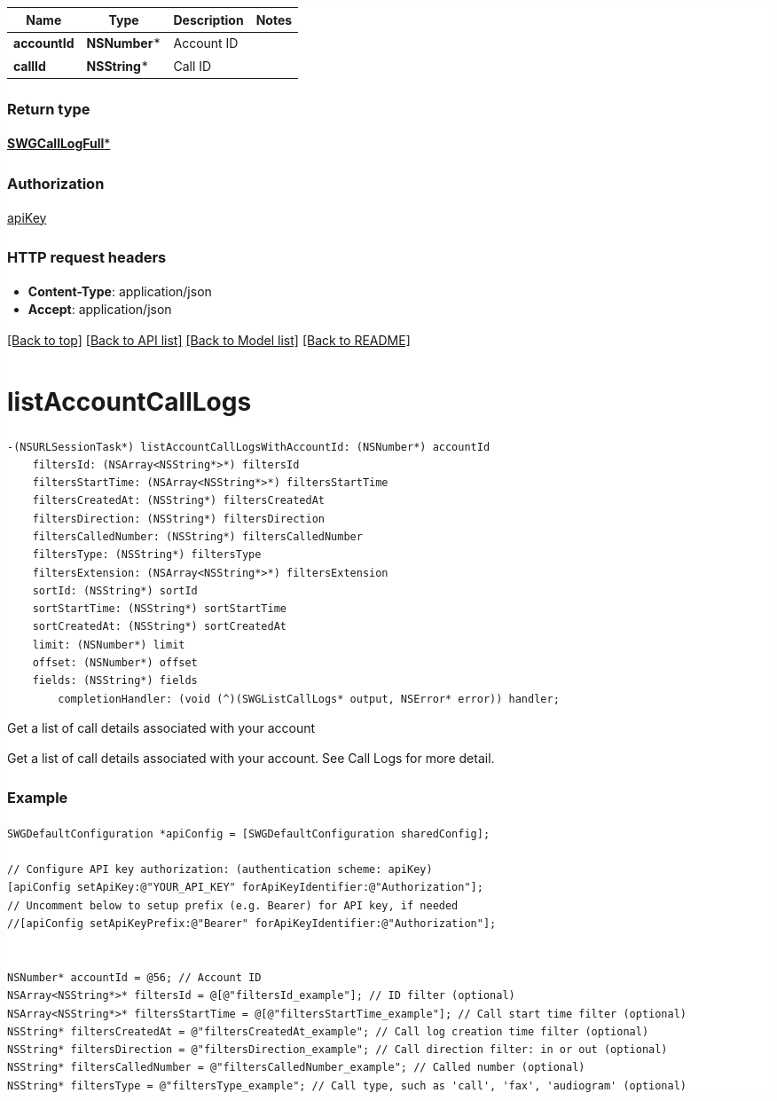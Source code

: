 Name | Type | Description  | Notes
------------- | ------------- | ------------- | -------------
 **accountId** | **NSNumber***| Account ID | 
 **callId** | **NSString***| Call ID | 

### Return type

[**SWGCallLogFull***](SWGCallLogFull.md)

### Authorization

[apiKey](../README.md#apiKey)

### HTTP request headers

 - **Content-Type**: application/json
 - **Accept**: application/json

[[Back to top]](#) [[Back to API list]](../README.md#documentation-for-api-endpoints) [[Back to Model list]](../README.md#documentation-for-models) [[Back to README]](../README.md)

# **listAccountCallLogs**
```objc
-(NSURLSessionTask*) listAccountCallLogsWithAccountId: (NSNumber*) accountId
    filtersId: (NSArray<NSString*>*) filtersId
    filtersStartTime: (NSArray<NSString*>*) filtersStartTime
    filtersCreatedAt: (NSString*) filtersCreatedAt
    filtersDirection: (NSString*) filtersDirection
    filtersCalledNumber: (NSString*) filtersCalledNumber
    filtersType: (NSString*) filtersType
    filtersExtension: (NSArray<NSString*>*) filtersExtension
    sortId: (NSString*) sortId
    sortStartTime: (NSString*) sortStartTime
    sortCreatedAt: (NSString*) sortCreatedAt
    limit: (NSNumber*) limit
    offset: (NSNumber*) offset
    fields: (NSString*) fields
        completionHandler: (void (^)(SWGListCallLogs* output, NSError* error)) handler;
```

Get a list of call details associated with your account

Get a list of call details associated with your account. See Call Logs for more detail.

### Example 
```objc
SWGDefaultConfiguration *apiConfig = [SWGDefaultConfiguration sharedConfig];

// Configure API key authorization: (authentication scheme: apiKey)
[apiConfig setApiKey:@"YOUR_API_KEY" forApiKeyIdentifier:@"Authorization"];
// Uncomment below to setup prefix (e.g. Bearer) for API key, if needed
//[apiConfig setApiKeyPrefix:@"Bearer" forApiKeyIdentifier:@"Authorization"];


NSNumber* accountId = @56; // Account ID
NSArray<NSString*>* filtersId = @[@"filtersId_example"]; // ID filter (optional)
NSArray<NSString*>* filtersStartTime = @[@"filtersStartTime_example"]; // Call start time filter (optional)
NSString* filtersCreatedAt = @"filtersCreatedAt_example"; // Call log creation time filter (optional)
NSString* filtersDirection = @"filtersDirection_example"; // Call direction filter: in or out (optional)
NSString* filtersCalledNumber = @"filtersCalledNumber_example"; // Called number (optional)
NSString* filtersType = @"filtersType_example"; // Call type, such as 'call', 'fax', 'audiogram' (optional)
```
